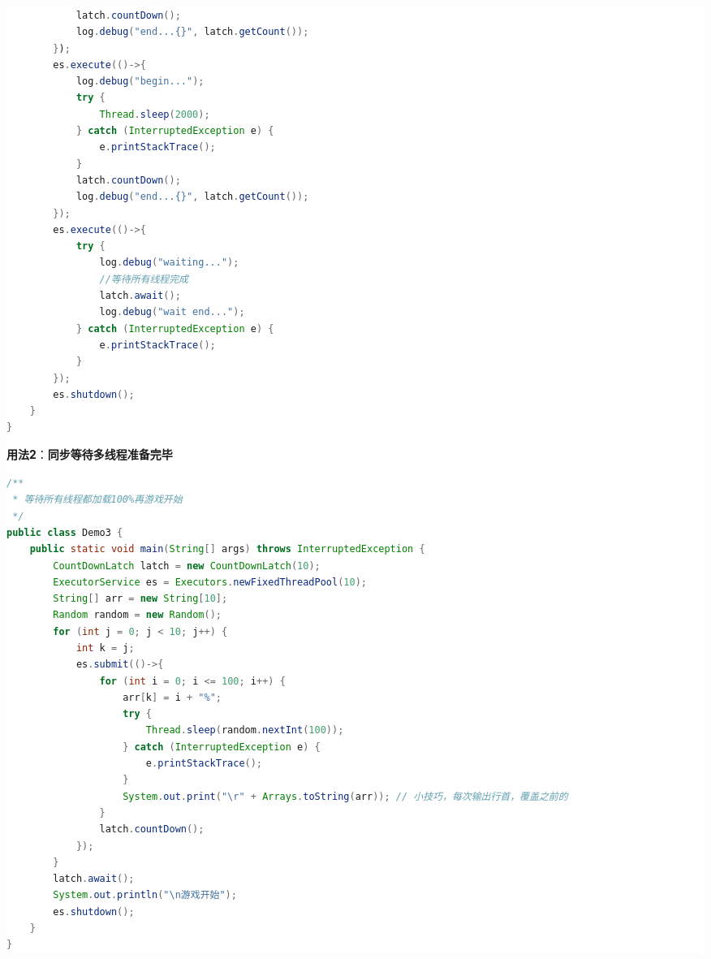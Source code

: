 ```java
            latch.countDown();
            log.debug("end...{}", latch.getCount());
        });
        es.execute(()->{
            log.debug("begin...");
            try {
                Thread.sleep(2000);
            } catch (InterruptedException e) {
                e.printStackTrace();
            }
            latch.countDown();
            log.debug("end...{}", latch.getCount());
        });
        es.execute(()->{
            try {
                log.debug("waiting...");
                //等待所有线程完成
                latch.await();
                log.debug("wait end...");
            } catch (InterruptedException e) {
                e.printStackTrace();
            }
        });
        es.shutdown();
    }
}
```

**用法2**：**同步等待多线程准备完毕**

```java
/**
 * 等待所有线程都加载100%再游戏开始
 */
public class Demo3 {
    public static void main(String[] args) throws InterruptedException {
        CountDownLatch latch = new CountDownLatch(10);
        ExecutorService es = Executors.newFixedThreadPool(10);
        String[] arr = new String[10];
        Random random = new Random();
        for (int j = 0; j < 10; j++) {
            int k = j;
            es.submit(()->{
                for (int i = 0; i <= 100; i++) {
                    arr[k] = i + "%";
                    try {
                        Thread.sleep(random.nextInt(100));
                    } catch (InterruptedException e) {
                        e.printStackTrace();
                    }
                    System.out.print("\r" + Arrays.toString(arr)); // 小技巧，每次输出行首，覆盖之前的
                }
                latch.countDown();
            });
        }
        latch.await();
        System.out.println("\n游戏开始");
        es.shutdown();
    }
}
```
